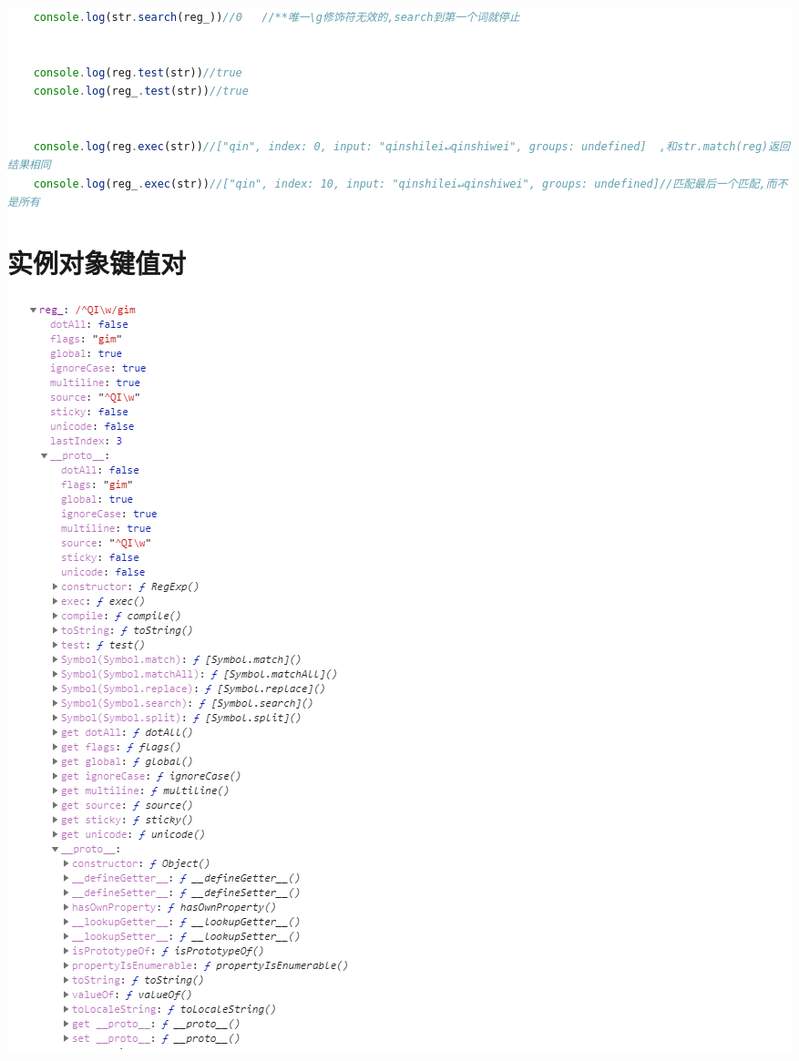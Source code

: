 ```javascript
    console.log(str.search(reg_))//0   //**唯一\g修饰符无效的,search到第一个词就停止


    console.log(reg.test(str))//true
    console.log(reg_.test(str))//true


    console.log(reg.exec(str))//["qin", index: 0, input: "qinshilei↵qinshiwei", groups: undefined]  ,和str.match(reg)返回结果相同
    console.log(reg_.exec(str))//["qin", index: 10, input: "qinshilei↵qinshiwei", groups: undefined]//匹配最后一个匹配,而不是所有
```



# 实例对象键值对

![1570960003705](img/1570960003705.png)
